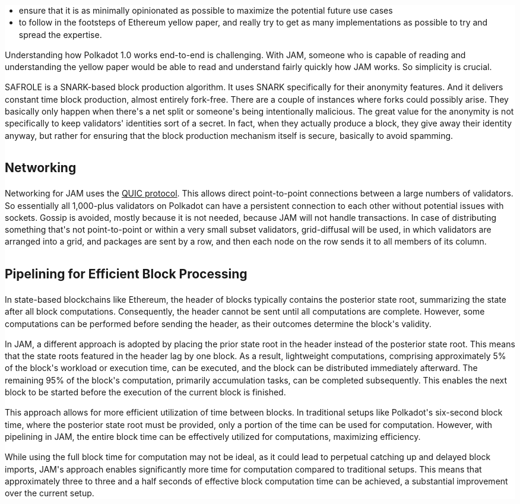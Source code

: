 - ensure that it is as minimally opinionated as possible to maximize the potential future use cases
- to follow in the footsteps of Ethereum yellow paper, and really try to get as many implementations
  as possible to try and spread the expertise.

Understanding how Polkadot 1.0 works end-to-end is challenging. With JAM, someone who is capable of
reading and understanding the yellow paper would be able to read and understand fairly quickly how
JAM works. So simplicity is crucial.

SAFROLE is a SNARK-based block production algorithm. It uses SNARK specifically for their anonymity
features. And it delivers constant time block production, almost entirely fork-free. There are a
couple of instances where forks could possibly arise. They basically only happen when there's a net
split or someone's being intentionally malicious. The great value for the anonymity is not
specifically to keep validators' identities sort of a secret. In fact, when they actually produce a
block, they give away their identity anyway, but rather for ensuring that the block production
mechanism itself is secure, basically to avoid spamming.

## Networking

Networking for JAM uses the [QUIC protocol](https://en.wikipedia.org/wiki/QUIC). This allows direct
point-to-point connections between a large numbers of validators. So essentially all 1,000-plus
validators on Polkadot can have a persistent connection to each other without potential issues with
sockets. Gossip is avoided, mostly because it is not needed, because JAM will not handle
transactions. In case of distributing something that's not point-to-point or within a very small
subset validators, grid-diffusal will be used, in which validators are arranged into a grid, and
packages are sent by a row, and then each node on the row sends it to all members of its column.

## Pipelining for Efficient Block Processing

In state-based blockchains like Ethereum, the header of blocks typically contains the posterior
state root, summarizing the state after all block computations. Consequently, the header cannot be
sent until all computations are complete. However, some computations can be performed before sending
the header, as their outcomes determine the block's validity.

In JAM, a different approach is adopted by placing the prior state root in the header instead of the
posterior state root. This means that the state roots featured in the header lag by one block. As a
result, lightweight computations, comprising approximately 5% of the block's workload or execution
time, can be executed, and the block can be distributed immediately afterward. The remaining 95% of
the block's computation, primarily accumulation tasks, can be completed subsequently. This enables
the next block to be started before the execution of the current block is finished.

This approach allows for more efficient utilization of time between blocks. In traditional setups
like Polkadot's six-second block time, where the posterior state root must be provided, only a
portion of the time can be used for computation. However, with pipelining in JAM, the entire block
time can be effectively utilized for computations, maximizing efficiency.

While using the full block time for computation may not be ideal, as it could lead to perpetual
catching up and delayed block imports, JAM's approach enables significantly more time for
computation compared to traditional setups. This means that approximately three to three and a half
seconds of effective block computation time can be achieved, a substantial improvement over the
current setup.
